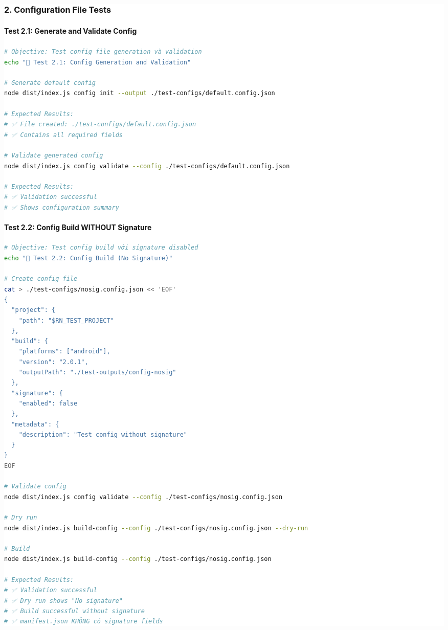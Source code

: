 ### 2. Configuration File Tests

#### Test 2.1: Generate and Validate Config
```bash
# Objective: Test config file generation và validation
echo "🧪 Test 2.1: Config Generation and Validation"

# Generate default config
node dist/index.js config init --output ./test-configs/default.config.json

# Expected Results:
# ✅ File created: ./test-configs/default.config.json
# ✅ Contains all required fields

# Validate generated config
node dist/index.js config validate --config ./test-configs/default.config.json

# Expected Results:
# ✅ Validation successful
# ✅ Shows configuration summary
```

#### Test 2.2: Config Build WITHOUT Signature
```bash
# Objective: Test config build với signature disabled
echo "🧪 Test 2.2: Config Build (No Signature)"

# Create config file
cat > ./test-configs/nosig.config.json << 'EOF'
{
  "project": {
    "path": "$RN_TEST_PROJECT"
  },
  "build": {
    "platforms": ["android"],
    "version": "2.0.1",
    "outputPath": "./test-outputs/config-nosig"
  },
  "signature": {
    "enabled": false
  },
  "metadata": {
    "description": "Test config without signature"
  }
}
EOF

# Validate config
node dist/index.js config validate --config ./test-configs/nosig.config.json

# Dry run
node dist/index.js build-config --config ./test-configs/nosig.config.json --dry-run

# Build
node dist/index.js build-config --config ./test-configs/nosig.config.json

# Expected Results:
# ✅ Validation successful
# ✅ Dry run shows "No signature"
# ✅ Build successful without signature
# ✅ manifest.json KHÔNG có signature fields
```
